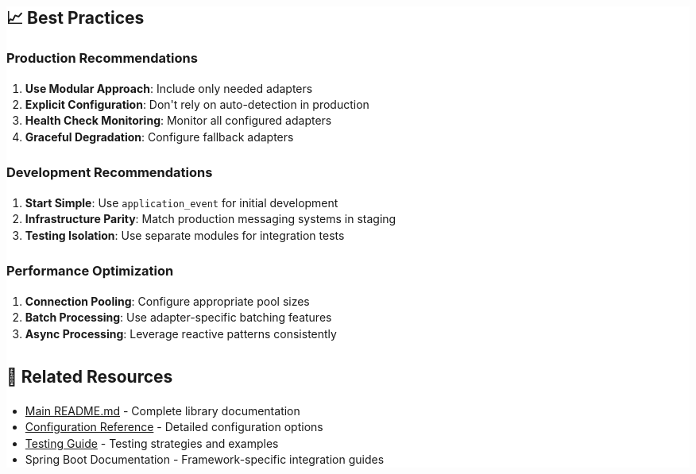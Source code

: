## 📈 Best Practices

### Production Recommendations

1. **Use Modular Approach**: Include only needed adapters
2. **Explicit Configuration**: Don't rely on auto-detection in production
3. **Health Check Monitoring**: Monitor all configured adapters
4. **Graceful Degradation**: Configure fallback adapters

### Development Recommendations

1. **Start Simple**: Use `application_event` for initial development
2. **Infrastructure Parity**: Match production messaging systems in staging
3. **Testing Isolation**: Use separate modules for integration tests

### Performance Optimization

1. **Connection Pooling**: Configure appropriate pool sizes
2. **Batch Processing**: Use adapter-specific batching features  
3. **Async Processing**: Leverage reactive patterns consistently

## 🔗 Related Resources

- [Main README.md](README.md) - Complete library documentation
- [Configuration Reference](README.md#-configuration) - Detailed configuration options
- [Testing Guide](README.md#-testing) - Testing strategies and examples
- Spring Boot Documentation - Framework-specific integration guides